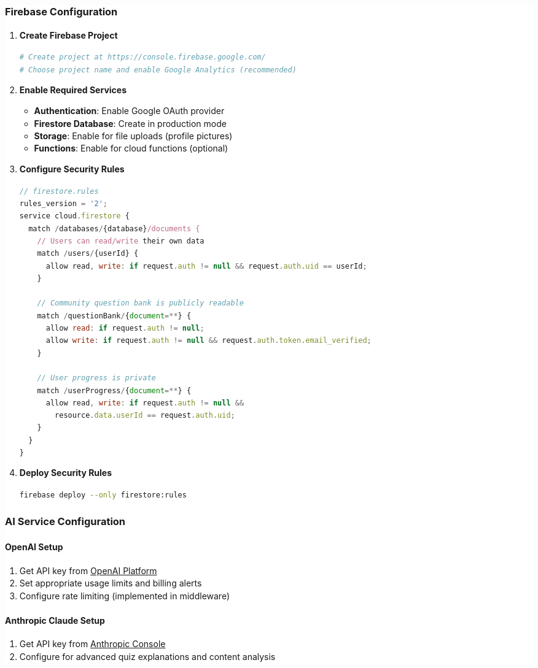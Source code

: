 ### Firebase Configuration

1. **Create Firebase Project**
   ```bash
   # Create project at https://console.firebase.google.com/
   # Choose project name and enable Google Analytics (recommended)
   ```

2. **Enable Required Services**
   - **Authentication**: Enable Google OAuth provider
   - **Firestore Database**: Create in production mode
   - **Storage**: Enable for file uploads (profile pictures)
   - **Functions**: Enable for cloud functions (optional)

3. **Configure Security Rules**
   ```javascript
   // firestore.rules
   rules_version = '2';
   service cloud.firestore {
     match /databases/{database}/documents {
       // Users can read/write their own data
       match /users/{userId} {
         allow read, write: if request.auth != null && request.auth.uid == userId;
       }
       
       // Community question bank is publicly readable
       match /questionBank/{document=**} {
         allow read: if request.auth != null;
         allow write: if request.auth != null && request.auth.token.email_verified;
       }
       
       // User progress is private
       match /userProgress/{document=**} {
         allow read, write: if request.auth != null && 
           resource.data.userId == request.auth.uid;
       }
     }
   }
   ```

4. **Deploy Security Rules**
   ```bash
   firebase deploy --only firestore:rules
   ```

### AI Service Configuration

#### OpenAI Setup
1. Get API key from [OpenAI Platform](https://platform.openai.com/)
2. Set appropriate usage limits and billing alerts
3. Configure rate limiting (implemented in middleware)

#### Anthropic Claude Setup
1. Get API key from [Anthropic Console](https://console.anthropic.com/)
2. Configure for advanced quiz explanations and content analysis
